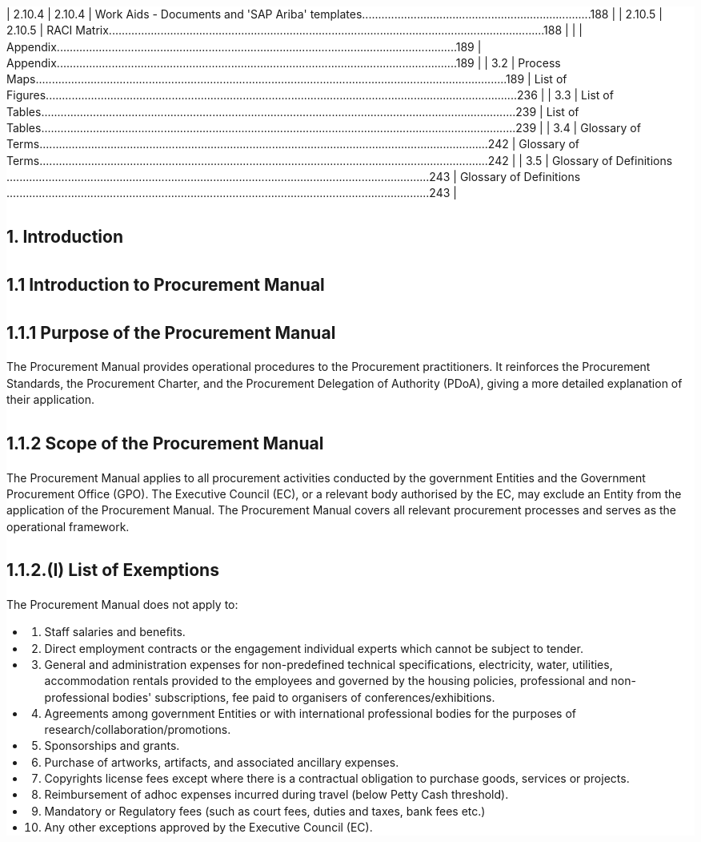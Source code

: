 | 2.10.4               | 2.10.4                                                                                                                                                               | Work Aids - Documents and 'SAP Ariba' templates.......................................................................188                                            |
| 2.10.5               | 2.10.5                                                                                                                                                               | RACI Matrix.......................................................................................................................................188                |
|                      | Appendix............................................................................................................................189                              | Appendix............................................................................................................................189                              |
| 3.2                  | Process Maps..................................................................................................................................................189    | List of Figures..................................................................................................................................................236 |
| 3.3                  | List of Tables...................................................................................................................................................239 | List of Tables...................................................................................................................................................239 |
| 3.4                  | Glossary of Terms...........................................................................................................................................242      | Glossary of Terms...........................................................................................................................................242      |
| 3.5                  | Glossary of Definitions ...................................................................................................................................243       | Glossary of Definitions ...................................................................................................................................243       |

## 1. Introduction

## 1.1 Introduction to Procurement Manual

## 1.1.1 Purpose of the Procurement Manual

The  Procurement  Manual  provides  operational  procedures  to  the Procurement practitioners.  It reinforces the Procurement Standards, the Procurement Charter, and the Procurement Delegation of Authority (PDoA), giving a more detailed explanation of their application.

## 1.1.2 Scope of the Procurement Manual

The Procurement Manual applies to all procurement activities conducted by the government Entities and  the  Government  Procurement  Office  (GPO).  The  Executive  Council  (EC),  or  a  relevant  body authorised by the EC, may exclude an Entity from the application of the Procurement Manual. The Procurement  Manual  covers  all  relevant  procurement  processes  and  serves  as  the  operational framework.

## 1.1.2.(I) List of Exemptions

The Procurement Manual does not apply to:

- 1) Staff salaries and benefits.
- 2) Direct employment contracts or the engagement individual experts which cannot be subject to tender.
- 3) General  and  administration  expenses  for  non-predefined  technical  specifications,  electricity, water, utilities, accommodation rentals provided to the employees and governed by the housing policies,  professional  and  non-professional  bodies'  subscriptions,  fee  paid  to  organisers  of conferences/exhibitions.
- 4) Agreements  among  government  Entities  or  with  international  professional  bodies  for  the purposes of research/collaboration/promotions.
- 5) Sponsorships and grants.
- 6) Purchase of artworks, artifacts, and associated ancillary expenses.
- 7) Copyrights license fees except where there is a contractual obligation to purchase goods, services or projects.
- 8) Reimbursement of adhoc expenses incurred during travel (below Petty Cash threshold).
- 9) Mandatory or Regulatory fees (such as court fees, duties and taxes, bank fees etc.)
- 10) Any other exceptions approved by the Executive Council (EC).
